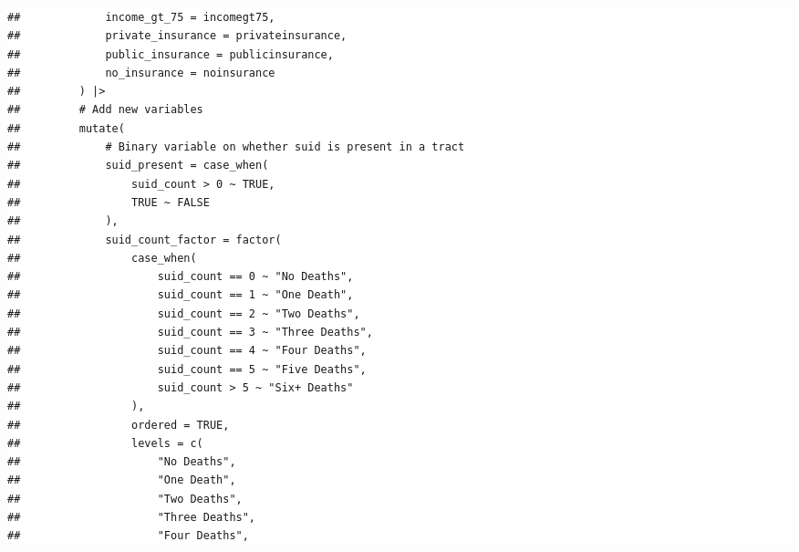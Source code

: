     ##             income_gt_75 = incomegt75,
    ##             private_insurance = privateinsurance,
    ##             public_insurance = publicinsurance,
    ##             no_insurance = noinsurance
    ##         ) |> 
    ##         # Add new variables
    ##         mutate(
    ##             # Binary variable on whether suid is present in a tract
    ##             suid_present = case_when(
    ##                 suid_count > 0 ~ TRUE,
    ##                 TRUE ~ FALSE
    ##             ),
    ##             suid_count_factor = factor(
    ##                 case_when(
    ##                     suid_count == 0 ~ "No Deaths",
    ##                     suid_count == 1 ~ "One Death",
    ##                     suid_count == 2 ~ "Two Deaths",
    ##                     suid_count == 3 ~ "Three Deaths",
    ##                     suid_count == 4 ~ "Four Deaths",
    ##                     suid_count == 5 ~ "Five Deaths",
    ##                     suid_count > 5 ~ "Six+ Deaths"
    ##                 ),
    ##                 ordered = TRUE,
    ##                 levels = c(
    ##                     "No Deaths", 
    ##                     "One Death", 
    ##                     "Two Deaths", 
    ##                     "Three Deaths", 
    ##                     "Four Deaths", 